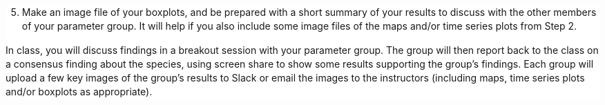 5)  Make an image file of your boxplots, and be prepared with a short
    summary of your results to discuss with the other members of your
    parameter group. It will help if you also include some image files
    of the maps and/or time series plots from Step 2.

In class, you will discuss findings in a breakout session with your
parameter group. The group will then report back to the class on a
consensus finding about the species, using screen share to show some
results supporting the group’s findings. Each group will upload a few
key images of the group’s results to Slack or email the images to the
instructors (including maps, time series plots and/or boxplots as
appropriate).
